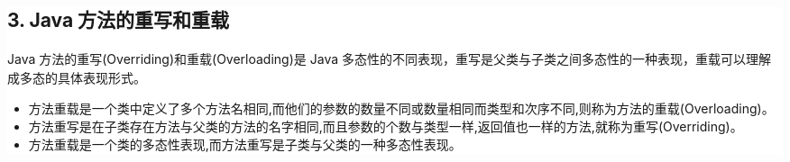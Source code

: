 

## 3\. Java 方法的重写和重载

Java 方法的重写(Overriding)和重载(Overloading)是 Java
多态性的不同表现，重写是父类与子类之间多态性的一种表现，重载可以理解成多态的具体表现形式。

  * 方法重载是一个类中定义了多个方法名相同,而他们的参数的数量不同或数量相同而类型和次序不同,则称为方法的重载(Overloading)。
  * 方法重写是在子类存在方法与父类的方法的名字相同,而且参数的个数与类型一样,返回值也一样的方法,就称为重写(Overriding)。
  * 方法重载是一个类的多态性表现,而方法重写是子类与父类的一种多态性表现。

